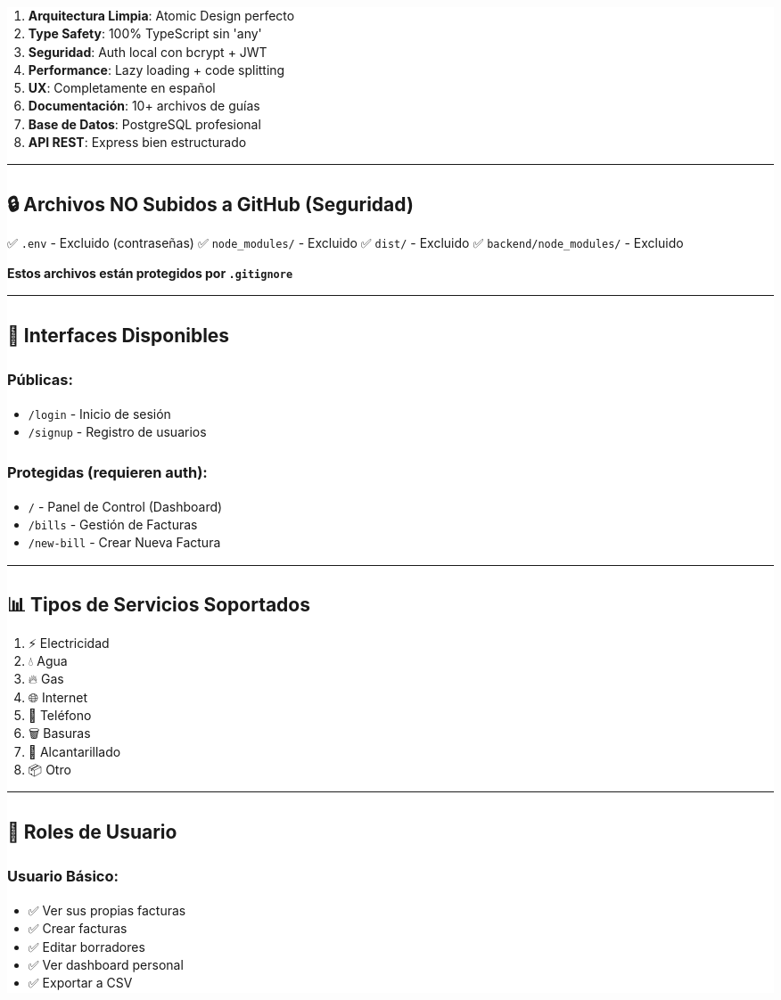 1. **Arquitectura Limpia**: Atomic Design perfecto
2. **Type Safety**: 100% TypeScript sin 'any'
3. **Seguridad**: Auth local con bcrypt + JWT
4. **Performance**: Lazy loading + code splitting
5. **UX**: Completamente en español
6. **Documentación**: 10+ archivos de guías
7. **Base de Datos**: PostgreSQL profesional
8. **API REST**: Express bien estructurado

---

## 🔒 Archivos NO Subidos a GitHub (Seguridad)

✅ `.env` - Excluido (contraseñas)
✅ `node_modules/` - Excluido
✅ `dist/` - Excluido
✅ `backend/node_modules/` - Excluido

**Estos archivos están protegidos por `.gitignore`**

---

## 🎨 Interfaces Disponibles

### Públicas:
- `/login` - Inicio de sesión
- `/signup` - Registro de usuarios

### Protegidas (requieren auth):
- `/` - Panel de Control (Dashboard)
- `/bills` - Gestión de Facturas
- `/new-bill` - Crear Nueva Factura

---

## 📊 Tipos de Servicios Soportados

1. ⚡ Electricidad
2. 💧 Agua
3. 🔥 Gas
4. 🌐 Internet
5. 📱 Teléfono
6. 🗑️ Basuras
7. 🚰 Alcantarillado
8. 📦 Otro

---

## 🎯 Roles de Usuario

### Usuario Básico:
- ✅ Ver sus propias facturas
- ✅ Crear facturas
- ✅ Editar borradores
- ✅ Ver dashboard personal
- ✅ Exportar a CSV

